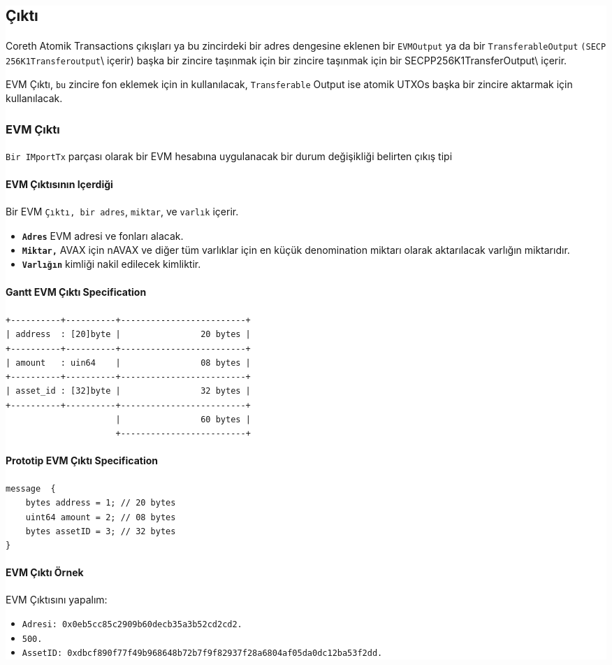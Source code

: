 ## Çıktı

Coreth Atomik Transactions çıkışları ya bu zincirdeki bir adres dengesine eklenen bir `EVMOutput` ya da bir `TransferableOutput` `(SECP256K1Transferoutput`\ içerir) başka bir zincire taşınmak için bir zincire taşınmak için bir SECPP256K1TransferOutput\ içerir.

EVM Çıktı, `bu` zincire fon eklemek için in kullanılacak, `Transferable` Output ise atomik UTXOs başka bir zincire aktarmak için kullanılacak.

### EVM Çıktı

`Bir IMportTx` parçası olarak bir EVM hesabına uygulanacak bir durum değişikliği belirten çıkış tipi

#### EVM Çıktısının Içerdiği

Bir EVM `Çıktı, bir adres`, `miktar`, ve `varlık` içerir.

* **`Adres`** EVM adresi ve fonları alacak.
* **`Miktar,`** AVAX için nAVAX ve diğer tüm varlıklar için en küçük denomination miktarı olarak aktarılacak varlığın miktarıdır.
* **`Varlığın`** kimliği nakil edilecek kimliktir.

#### Gantt EVM Çıktı Specification

```text
+----------+----------+-------------------------+
| address  : [20]byte |                20 bytes |
+----------+----------+-------------------------+
| amount   : uin64    |                08 bytes |
+----------+----------+-------------------------+
| asset_id : [32]byte |                32 bytes |
+----------+----------+-------------------------+
                      |                60 bytes |
                      +-------------------------+
```

#### Prototip EVM Çıktı Specification

```text
message  {
    bytes address = 1; // 20 bytes
    uint64 amount = 2; // 08 bytes
    bytes assetID = 3; // 32 bytes
}
```

#### EVM Çıktı Örnek

EVM Çıktısını yapalım:

* `Adresi: 0x0eb5cc85c2909b60decb35a3b52cd2cd2.`
* `500.`
* `AssetID: 0xdbcf890f77f49b968648b72b7f9f82937f28a6804af05da0dc12ba53f2dd.`

